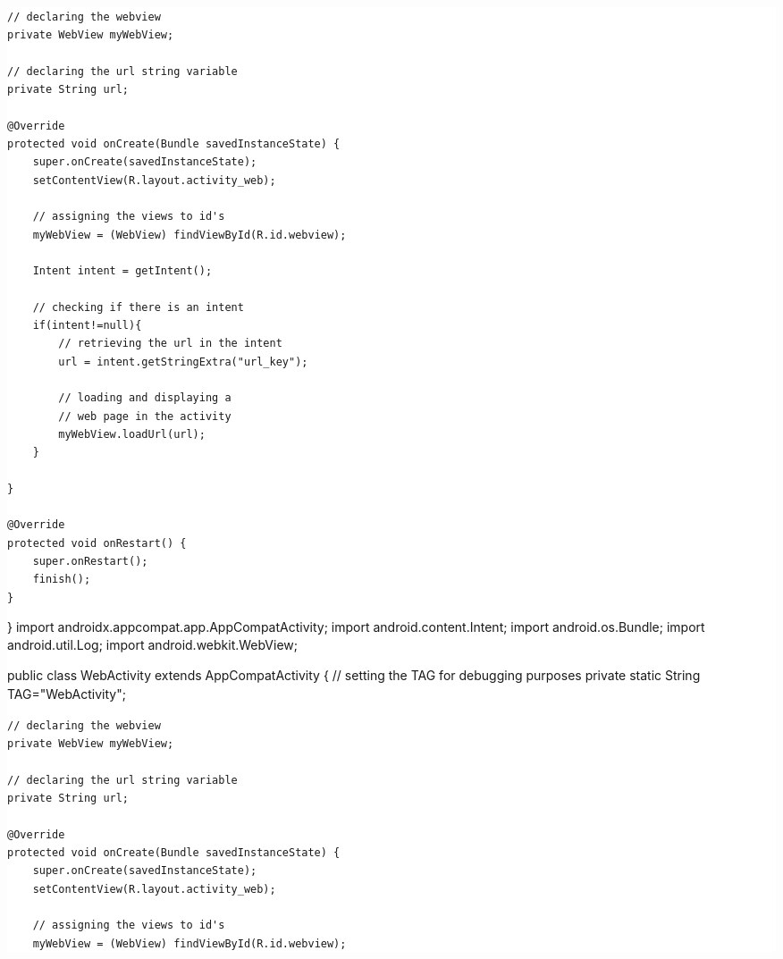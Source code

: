 	// declaring the webview
	private WebView myWebView;

	// declaring the url string variable
	private String url;

	@Override
	protected void onCreate(Bundle savedInstanceState) {
		super.onCreate(savedInstanceState);
		setContentView(R.layout.activity_web);

		// assigning the views to id's
		myWebView = (WebView) findViewById(R.id.webview);

		Intent intent = getIntent();

		// checking if there is an intent
		if(intent!=null){
			// retrieving the url in the intent
			url = intent.getStringExtra("url_key");

			// loading and displaying a
			// web page in the activity
			myWebView.loadUrl(url);
		}

	}

	@Override
	protected void onRestart() {
		super.onRestart();
		finish();
	}
}
import androidx.appcompat.app.AppCompatActivity;
import android.content.Intent;
import android.os.Bundle;
import android.util.Log;
import android.webkit.WebView;

public class WebActivity extends AppCompatActivity {
	// setting the TAG for debugging purposes
	private static String TAG="WebActivity";

	// declaring the webview
	private WebView myWebView;

	// declaring the url string variable
	private String url;

	@Override
	protected void onCreate(Bundle savedInstanceState) {
		super.onCreate(savedInstanceState);
		setContentView(R.layout.activity_web);

		// assigning the views to id's
		myWebView = (WebView) findViewById(R.id.webview);

